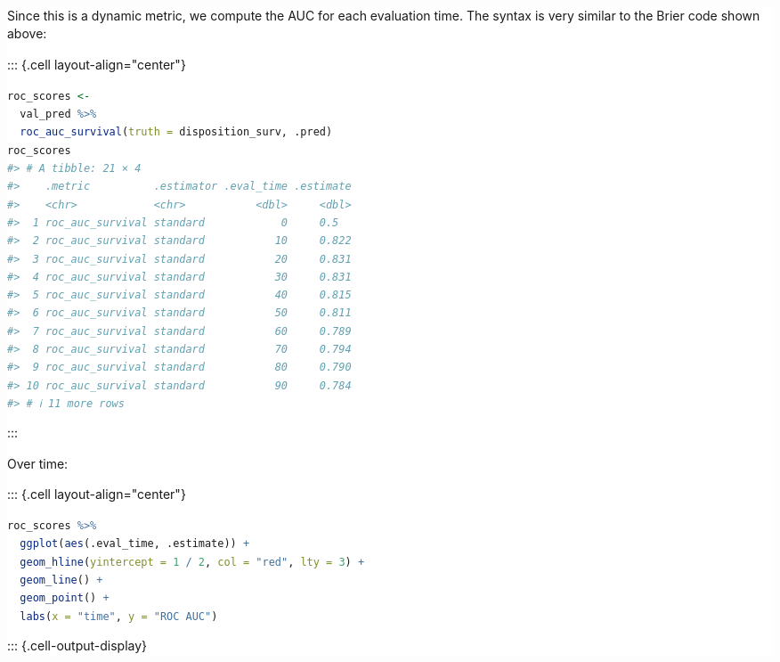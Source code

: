 Since this is a dynamic metric, we compute the AUC for each evaluation time. The syntax is very similar to the Brier code shown above: 

::: {.cell layout-align="center"}

```{.r .cell-code}
roc_scores <-
  val_pred %>% 
  roc_auc_survival(truth = disposition_surv, .pred)
roc_scores
#> # A tibble: 21 × 4
#>    .metric          .estimator .eval_time .estimate
#>    <chr>            <chr>           <dbl>     <dbl>
#>  1 roc_auc_survival standard            0     0.5  
#>  2 roc_auc_survival standard           10     0.822
#>  3 roc_auc_survival standard           20     0.831
#>  4 roc_auc_survival standard           30     0.831
#>  5 roc_auc_survival standard           40     0.815
#>  6 roc_auc_survival standard           50     0.811
#>  7 roc_auc_survival standard           60     0.789
#>  8 roc_auc_survival standard           70     0.794
#>  9 roc_auc_survival standard           80     0.790
#> 10 roc_auc_survival standard           90     0.784
#> # ℹ 11 more rows
```
:::

Over time:

::: {.cell layout-align="center"}

```{.r .cell-code}
roc_scores %>% 
  ggplot(aes(.eval_time, .estimate)) + 
  geom_hline(yintercept = 1 / 2, col = "red", lty = 3) +
  geom_line() +
  geom_point() + 
  labs(x = "time", y = "ROC AUC")
```

::: {.cell-output-display}